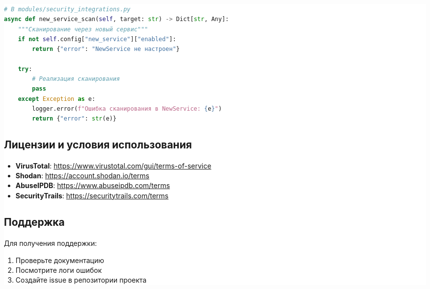 ```python
# В modules/security_integrations.py
async def new_service_scan(self, target: str) -> Dict[str, Any]:
    """Сканирование через новый сервис"""
    if not self.config["new_service"]["enabled"]:
        return {"error": "NewService не настроен"}
    
    try:
        # Реализация сканирования
        pass
    except Exception as e:
        logger.error(f"Ошибка сканирования в NewService: {e}")
        return {"error": str(e)}
```

## Лицензии и условия использования

- **VirusTotal**: https://www.virustotal.com/gui/terms-of-service
- **Shodan**: https://account.shodan.io/terms
- **AbuseIPDB**: https://www.abuseipdb.com/terms
- **SecurityTrails**: https://securitytrails.com/terms

## Поддержка

Для получения поддержки:
1. Проверьте документацию
2. Посмотрите логи ошибок
3. Создайте issue в репозитории проекта 